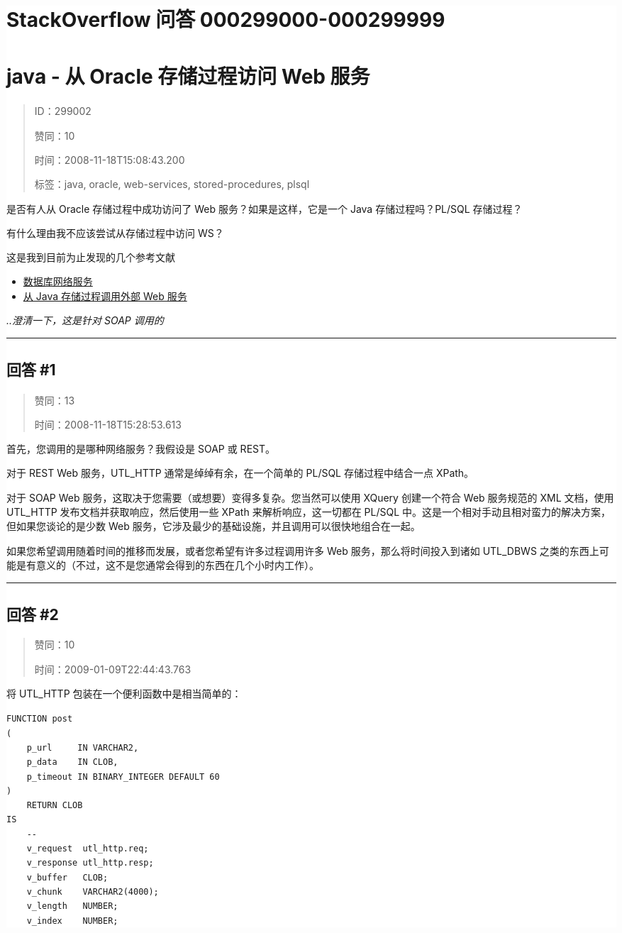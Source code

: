 # StackOverflow 问答 000299000-000299999

# java - 从 Oracle 存储过程访问 Web 服务

> ID：299002
> 
> 赞同：10
> 
> 时间：2008-11-18T15:08:43.200
> 
> 标签：java, oracle, web-services, stored-procedures, plsql

是否有人从 Oracle 存储过程中成功访问了 Web 服务？如果是这样，它是一个 Java 存储过程吗？PL/SQL 存储过程？

有什么理由我不应该尝试从存储过程中访问 WS？

这是我到目前为止发现的几个参考文献

*   [数据库网络服务](http://download.oracle.com/docs/cd/B19306_01/java.102/b14187/chtwelve.htm#CBBEFCHI)
*   [从 Java 存储过程调用外部 Web 服务](http://www.oracle.com/technology/sample_code/tech/java/jsp/samples/wsclient/Readme.html)

*..澄清一下，这是针对 SOAP 调用的*

* * *

## 回答 #1

> 赞同：13
> 
> 时间：2008-11-18T15:28:53.613

首先，您调用的是哪种网络服务？我假设是 SOAP 或 REST。

对于 REST Web 服务，UTL_HTTP 通常是绰绰有余，在一个简单的 PL/SQL 存储过程中结合一点 XPath。

对于 SOAP Web 服务，这取决于您需要（或想要）变得多复杂。您当然可以使用 XQuery 创建一个符合 Web 服务规范的 XML 文档，使用 UTL_HTTP 发布文档并获取响应，然后使用一些 XPath 来解析响应，这一切都在 PL/SQL 中。这是一个相对手动且相对蛮力的解决方案，但如果您谈论的是少数 Web 服务，它涉及最少的基础设施，并且调用可以很快地组合在一起。

如果您希望调用随着时间的推移而发展，或者您希望有许多过程调用许多 Web 服务，那么将时间投入到诸如 UTL_DBWS 之类的东西上可能是有意义的（不过，这不是您通常会得到的东西在几个小时内工作）。

* * *

## 回答 #2

> 赞同：10
> 
> 时间：2009-01-09T22:44:43.763

将 UTL_HTTP 包装在一个便利函数中是相当简单的：

```
FUNCTION post
(
    p_url     IN VARCHAR2,
    p_data    IN CLOB,
    p_timeout IN BINARY_INTEGER DEFAULT 60
) 
    RETURN CLOB
IS
    --
    v_request  utl_http.req;
    v_response utl_http.resp;
    v_buffer   CLOB;
    v_chunk    VARCHAR2(4000);
    v_length   NUMBER;
    v_index    NUMBER;
```
